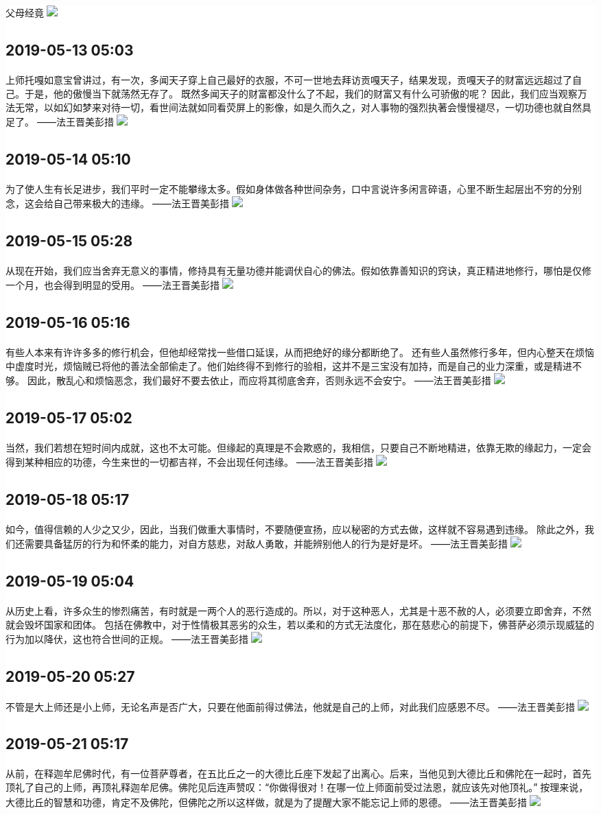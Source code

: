 父母经竟
<img src="../Image/697ccf95ly1g2yd11m4wfj21520rje81.jpg" width="400">
 ## 2019-05-13 05:03
上师托嘎如意宝曾讲过，有一次，多闻天子穿上自己最好的衣服，不可一世地去拜访贡嘎天子，结果发现，贡嘎天子的财富远远超过了自己。于是，他的傲慢当下就荡然无存了。
既然多闻天子的财富都没什么了不起，我们的财富又有什么可骄傲的呢？
因此，我们应当观察万法无常，以如幻如梦来对待一切，看世间法就如同看荧屏上的影像，如是久而久之，对人事物的强烈执著会慢慢褪尽，一切功德也就自然具足了。
——法王晋美彭措
<img src="../Image/697ccf95ly1g2tx3dk89ej21a40u0u0x.jpg" width="400">
 ## 2019-05-14 05:10
为了使人生有长足进步，我们平时一定不能攀缘太多。假如身体做各种世间杂务，口中言说许多闲言碎语，心里不断生起层出不穷的分别念，这会给自己带来极大的违缘。
——法王晋美彭措
<img src="../Image/697ccf95ly1g2tx3qjvmej210s0u0kjl.jpg" width="400">
 ## 2019-05-15 05:28
从现在开始，我们应当舍弃无意义的事情，修持具有无量功德并能调伏自心的佛法。假如依靠善知识的窍诀，真正精进地修行，哪怕是仅修一个月，也会得到明显的受用。
——法王晋美彭措
<img src="../Image/697ccf95ly1g2ziwd1wgrj20b60hwwjk.jpg" width="400">
 ## 2019-05-16 05:16
有些人本来有许许多多的修行机会，但他却经常找一些借口延误，从而把绝好的缘分都断绝了。
还有些人虽然修行多年，但内心整天在烦恼中虚度时光，烦恼贼已将他的善法全部偷走了。他们始终得不到修行的验相，这并不是三宝没有加持，而是自己的业力深重，或是精进不够。
因此，散乱心和烦恼恶念，我们最好不要去依止，而应将其彻底舍弃，否则永远不会安宁。
——法王晋美彭措
<img src="../Image/697ccf95ly1g2ziwssfm3j20qo0tkdr6.jpg" width="400">
 ## 2019-05-17 05:02
当然，我们若想在短时间内成就，这也不太可能。但缘起的真理是不会欺惑的，我相信，只要自己不断地精进，依靠无欺的缘起力，一定会得到某种相应的功德，今生来世的一切都吉祥，不会出现任何违缘。
——法王晋美彭措
<img src="../Image/697ccf95ly1g2zix5k2hlj20fe0m9dr8.jpg" width="400">
 ## 2019-05-18 05:17
如今，值得信赖的人少之又少，因此，当我们做重大事情时，不要随便宣扬，应以秘密的方式去做，这样就不容易遇到违缘。
除此之外，我们还需要具备猛厉的行为和怀柔的能力，对自方慈悲，对敌人勇敢，并能辨别他人的行为是好是坏。
——法王晋美彭措
<img src="../Image/697ccf95ly1g2zixrvfunj20rf14etr7.jpg" width="400">
 ## 2019-05-19 05:04
从历史上看，许多众生的惨烈痛苦，有时就是一两个人的恶行造成的。所以，对于这种恶人，尤其是十恶不赦的人，必须要立即舍弃，不然就会毁坏国家和团体。
包括在佛教中，对于性情极其恶劣的众生，若以柔和的方式无法度化，那在慈悲心的前提下，佛菩萨必须示现威猛的行为加以降伏，这也符合世间的正规。
——法王晋美彭措
<img src="../Image/697ccf95ly1g2ziya5bvcj20u0196e83.jpg" width="400">
 ## 2019-05-20 05:27
不管是大上师还是小上师，无论名声是否广大，只要在他面前得过佛法，他就是自己的上师，对此我们应感恩不尽。
——法王晋美彭措
<img src="../Image/697ccf95ly1g35snq8oc1j20u014te81.jpg" width="400">
 ## 2019-05-21 05:17
从前，在释迦牟尼佛时代，有一位菩萨尊者，在五比丘之一的大德比丘座下发起了出离心。后来，当他见到大德比丘和佛陀在一起时，首先顶礼了自己的上师，再顶礼释迦牟尼佛。佛陀见后连声赞叹：“你做得很对！在哪一位上师面前受过法恩，就应该先对他顶礼。”
按理来说，大德比丘的智慧和功德，肯定不及佛陀，但佛陀之所以这样做，就是为了提醒大家不能忘记上师的恩德。
——法王晋美彭措
<img src="../Image/697ccf95ly1g35so6hlsvj20u00w4u0x.jpg" width="400">